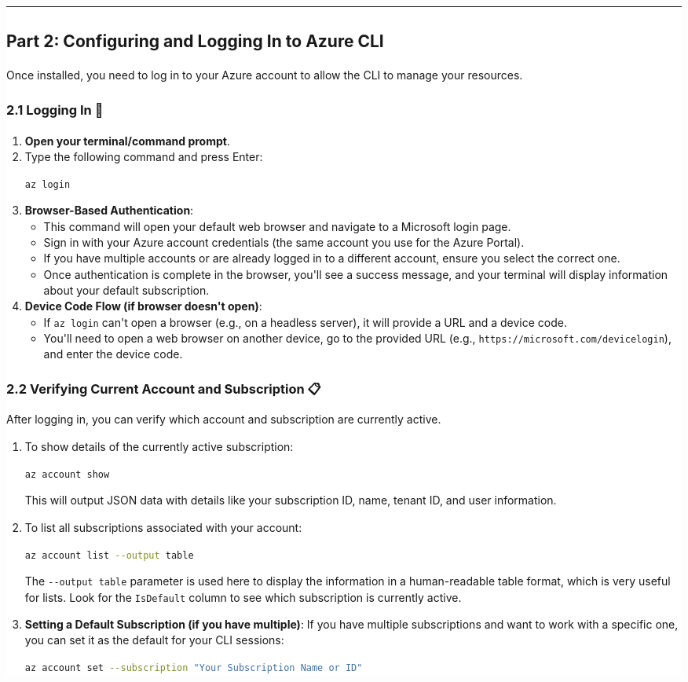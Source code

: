 -----

## Part 2: Configuring and Logging In to Azure CLI

Once installed, you need to log in to your Azure account to allow the CLI to manage your resources.

### 2.1 Logging In 🔑

1.  **Open your terminal/command prompt**.
2.  Type the following command and press Enter:
    ```bash
    az login
    ```
3.  **Browser-Based Authentication**:
      * This command will open your default web browser and navigate to a Microsoft login page.
      * Sign in with your Azure account credentials (the same account you use for the Azure Portal).
      * If you have multiple accounts or are already logged in to a different account, ensure you select the correct one.
      * Once authentication is complete in the browser, you'll see a success message, and your terminal will display information about your default subscription.
4.  **Device Code Flow (if browser doesn't open)**:
      * If `az login` can't open a browser (e.g., on a headless server), it will provide a URL and a device code.
      * You'll need to open a web browser on another device, go to the provided URL (e.g., `https://microsoft.com/devicelogin`), and enter the device code.

### 2.2 Verifying Current Account and Subscription 📋

After logging in, you can verify which account and subscription are currently active.

1.  To show details of the currently active subscription:

    ```bash
    az account show
    ```

    This will output JSON data with details like your subscription ID, name, tenant ID, and user information.

2.  To list all subscriptions associated with your account:

    ```bash
    az account list --output table
    ```

    The `--output table` parameter is used here to display the information in a human-readable table format, which is very useful for lists. Look for the `IsDefault` column to see which subscription is currently active.

3.  **Setting a Default Subscription (if you have multiple)**:
    If you have multiple subscriptions and want to work with a specific one, you can set it as the default for your CLI sessions:

    ```bash
    az account set --subscription "Your Subscription Name or ID"
    ```
